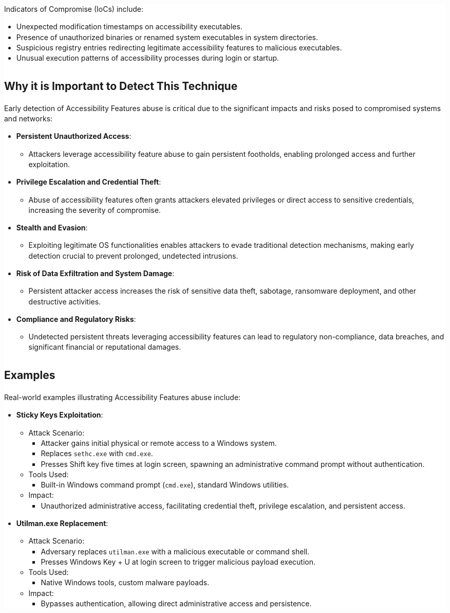 Indicators of Compromise (IoCs) include:

- Unexpected modification timestamps on accessibility executables.
- Presence of unauthorized binaries or renamed system executables in system directories.
- Suspicious registry entries redirecting legitimate accessibility features to malicious executables.
- Unusual execution patterns of accessibility processes during login or startup.

## Why it is Important to Detect This Technique

Early detection of Accessibility Features abuse is critical due to the significant impacts and risks posed to compromised systems and networks:

- **Persistent Unauthorized Access**:

  - Attackers leverage accessibility feature abuse to gain persistent footholds, enabling prolonged access and further exploitation.

- **Privilege Escalation and Credential Theft**:

  - Abuse of accessibility features often grants attackers elevated privileges or direct access to sensitive credentials, increasing the severity of compromise.

- **Stealth and Evasion**:

  - Exploiting legitimate OS functionalities enables attackers to evade traditional detection mechanisms, making early detection crucial to prevent prolonged, undetected intrusions.

- **Risk of Data Exfiltration and System Damage**:

  - Persistent attacker access increases the risk of sensitive data theft, sabotage, ransomware deployment, and other destructive activities.

- **Compliance and Regulatory Risks**:
  - Undetected persistent threats leveraging accessibility features can lead to regulatory non-compliance, data breaches, and significant financial or reputational damages.

## Examples

Real-world examples illustrating Accessibility Features abuse include:

- **Sticky Keys Exploitation**:

  - Attack Scenario:
    - Attacker gains initial physical or remote access to a Windows system.
    - Replaces `sethc.exe` with `cmd.exe`.
    - Presses Shift key five times at login screen, spawning an administrative command prompt without authentication.
  - Tools Used:
    - Built-in Windows command prompt (`cmd.exe`), standard Windows utilities.
  - Impact:
    - Unauthorized administrative access, facilitating credential theft, privilege escalation, and persistent access.

- **Utilman.exe Replacement**:

  - Attack Scenario:
    - Adversary replaces `utilman.exe` with a malicious executable or command shell.
    - Presses Windows Key + U at login screen to trigger malicious payload execution.
  - Tools Used:
    - Native Windows tools, custom malware payloads.
  - Impact:
    - Bypasses authentication, allowing direct administrative access and persistence.

